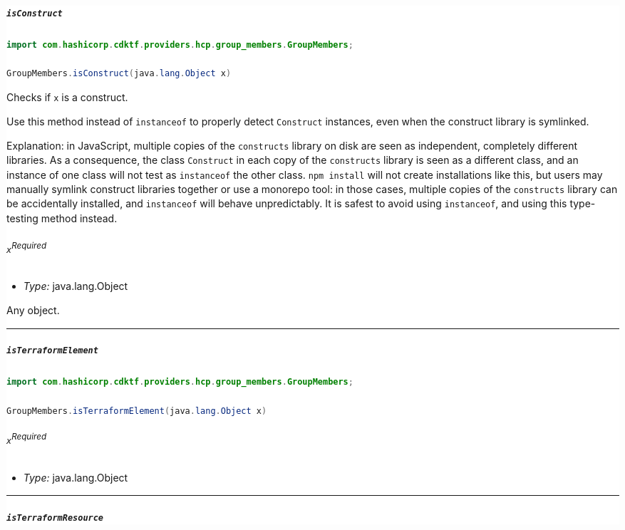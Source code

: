 ##### `isConstruct` <a name="isConstruct" id="@cdktf/provider-hcp.groupMembers.GroupMembers.isConstruct"></a>

```java
import com.hashicorp.cdktf.providers.hcp.group_members.GroupMembers;

GroupMembers.isConstruct(java.lang.Object x)
```

Checks if `x` is a construct.

Use this method instead of `instanceof` to properly detect `Construct`
instances, even when the construct library is symlinked.

Explanation: in JavaScript, multiple copies of the `constructs` library on
disk are seen as independent, completely different libraries. As a
consequence, the class `Construct` in each copy of the `constructs` library
is seen as a different class, and an instance of one class will not test as
`instanceof` the other class. `npm install` will not create installations
like this, but users may manually symlink construct libraries together or
use a monorepo tool: in those cases, multiple copies of the `constructs`
library can be accidentally installed, and `instanceof` will behave
unpredictably. It is safest to avoid using `instanceof`, and using
this type-testing method instead.

###### `x`<sup>Required</sup> <a name="x" id="@cdktf/provider-hcp.groupMembers.GroupMembers.isConstruct.parameter.x"></a>

- *Type:* java.lang.Object

Any object.

---

##### `isTerraformElement` <a name="isTerraformElement" id="@cdktf/provider-hcp.groupMembers.GroupMembers.isTerraformElement"></a>

```java
import com.hashicorp.cdktf.providers.hcp.group_members.GroupMembers;

GroupMembers.isTerraformElement(java.lang.Object x)
```

###### `x`<sup>Required</sup> <a name="x" id="@cdktf/provider-hcp.groupMembers.GroupMembers.isTerraformElement.parameter.x"></a>

- *Type:* java.lang.Object

---

##### `isTerraformResource` <a name="isTerraformResource" id="@cdktf/provider-hcp.groupMembers.GroupMembers.isTerraformResource"></a>
